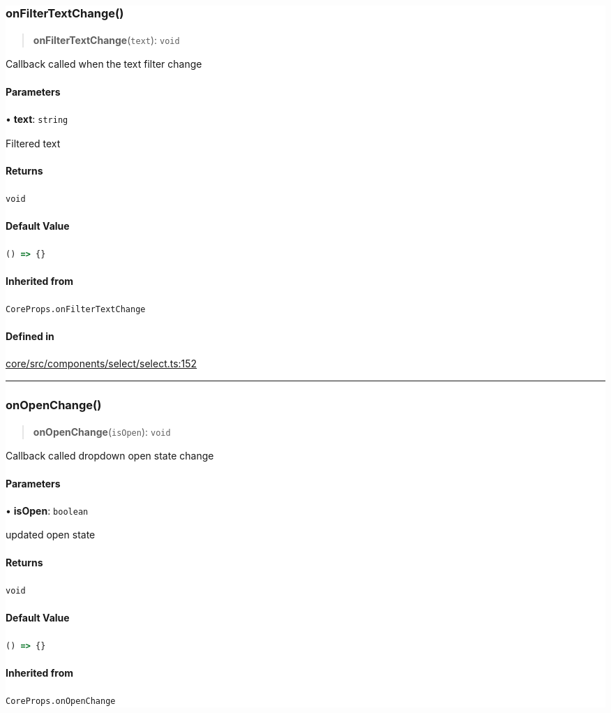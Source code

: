 ### onFilterTextChange()

> **onFilterTextChange**(`text`): `void`

Callback called when the text filter change

#### Parameters

• **text**: `string`

Filtered text

#### Returns

`void`

#### Default Value

```ts
() => {}
```

#### Inherited from

`CoreProps.onFilterTextChange`

#### Defined in

[core/src/components/select/select.ts:152](https://github.com/AmadeusITGroup/AgnosUI/blob/95166dd2b8615e3efaca9dd5ae49b56807351115/core/src/components/select/select.ts#L152)

***

### onOpenChange()

> **onOpenChange**(`isOpen`): `void`

Callback called dropdown open state change

#### Parameters

• **isOpen**: `boolean`

updated open state

#### Returns

`void`

#### Default Value

```ts
() => {}
```

#### Inherited from

`CoreProps.onOpenChange`
